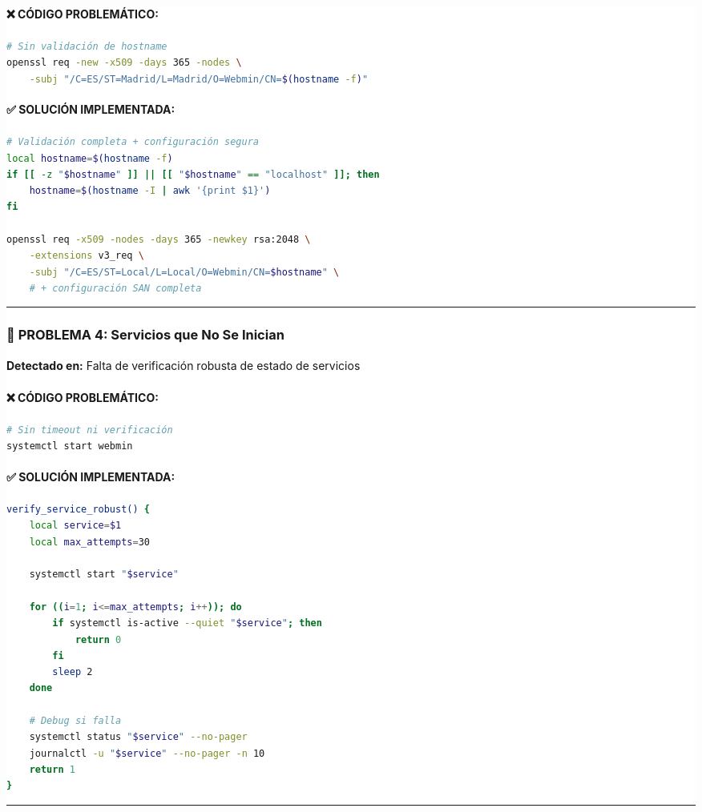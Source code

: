 #### **❌ CÓDIGO PROBLEMÁTICO:**
```bash
# Sin validación de hostname
openssl req -new -x509 -days 365 -nodes \
    -subj "/C=ES/ST=Madrid/L=Madrid/O=Webmin/CN=$(hostname -f)"
```

#### **✅ SOLUCIÓN IMPLEMENTADA:**
```bash
# Validación completa + configuración segura
local hostname=$(hostname -f)
if [[ -z "$hostname" ]] || [[ "$hostname" == "localhost" ]]; then
    hostname=$(hostname -I | awk '{print $1}')
fi

openssl req -x509 -nodes -days 365 -newkey rsa:2048 \
    -extensions v3_req \
    -subj "/C=ES/ST=Local/L=Local/O=Webmin/CN=$hostname" \
    # + configuración SAN completa
```

---

### 🚨 **PROBLEMA 4: Servicios que No Se Inician**
**Detectado en:** Falta de verificación robusta de estado de servicios

#### **❌ CÓDIGO PROBLEMÁTICO:**
```bash
# Sin timeout ni verificación
systemctl start webmin
```

#### **✅ SOLUCIÓN IMPLEMENTADA:**
```bash
verify_service_robust() {
    local service=$1
    local max_attempts=30
    
    systemctl start "$service"
    
    for ((i=1; i<=max_attempts; i++)); do
        if systemctl is-active --quiet "$service"; then
            return 0
        fi
        sleep 2
    done
    
    # Debug si falla
    systemctl status "$service" --no-pager
    journalctl -u "$service" --no-pager -n 10
    return 1
}
```

---